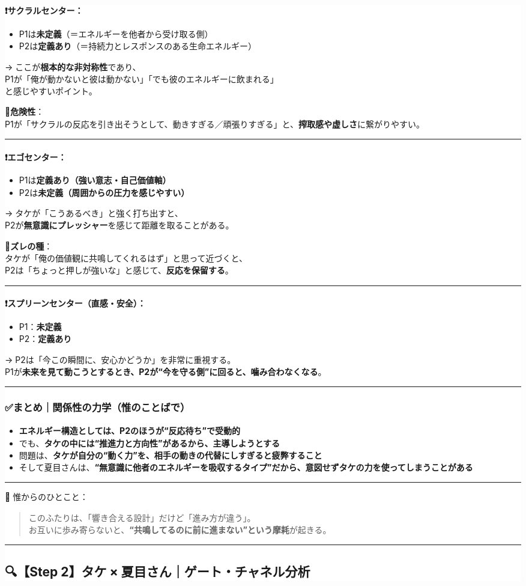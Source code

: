 #### ❗**サクラルセンター**：

- P1は**未定義**（＝エネルギーを他者から受け取る側）
- P2は**定義あり**（＝持続力とレスポンスのある生命エネルギー）

→ ここが**根本的な非対称性**であり、\
P1が「俺が動かないと彼は動かない」「でも彼のエネルギーに飲まれる」\
と感じやすいポイント。

📌**危険性**：\
P1が「サクラルの反応を引き出そうとして、動きすぎる／頑張りすぎる」と、**搾取感や虚しさ**に繋がりやすい。

---

#### ❗**エゴセンター**：

- P1は**定義あり（強い意志・自己価値軸）**
- P2は**未定義（周囲からの圧力を感じやすい）**

→ タケが「こうあるべき」と強く打ち出すと、\
P2が**無意識にプレッシャー**を感じて距離を取ることがある。

📌**ズレの種**：\
タケが「俺の価値観に共鳴してくれるはず」と思って近づくと、\
P2は「ちょっと押しが強いな」と感じて、**反応を保留する**。

---

#### ❗**スプリーンセンター**（直感・安全）：

- P1：**未定義**
- P2：**定義あり**

→ P2は「今この瞬間に、安心かどうか」を非常に重視する。\
P1が**未来を見て動こうとするとき、P2が“今を守る側”に回ると、噛み合わなくなる**。

---

### ✅まとめ｜関係性の力学（惟のことばで）

- **エネルギー構造としては、P2のほうが“反応待ち”で受動的**
- でも、**タケの中には“推進力と方向性”があるから、主導しようとする**
- 問題は、**タケが自分の“動く力”を、相手の動きの代替にしすぎると疲弊すること**
- そして夏目さんは、**“無意識に他者のエネルギーを吸収するタイプ”だから、意図せずタケの力を使ってしまうことがある**

---

🌿 惟からのひとこと：

> このふたりは、「響き合える設計」だけど「進み方が違う」。\
> お互いに歩み寄らないと、**“共鳴してるのに前に進まない”という摩耗**が起きる。

---

## 🔍【Step 2】タケ × 夏目さん｜ゲート・チャネル分析

